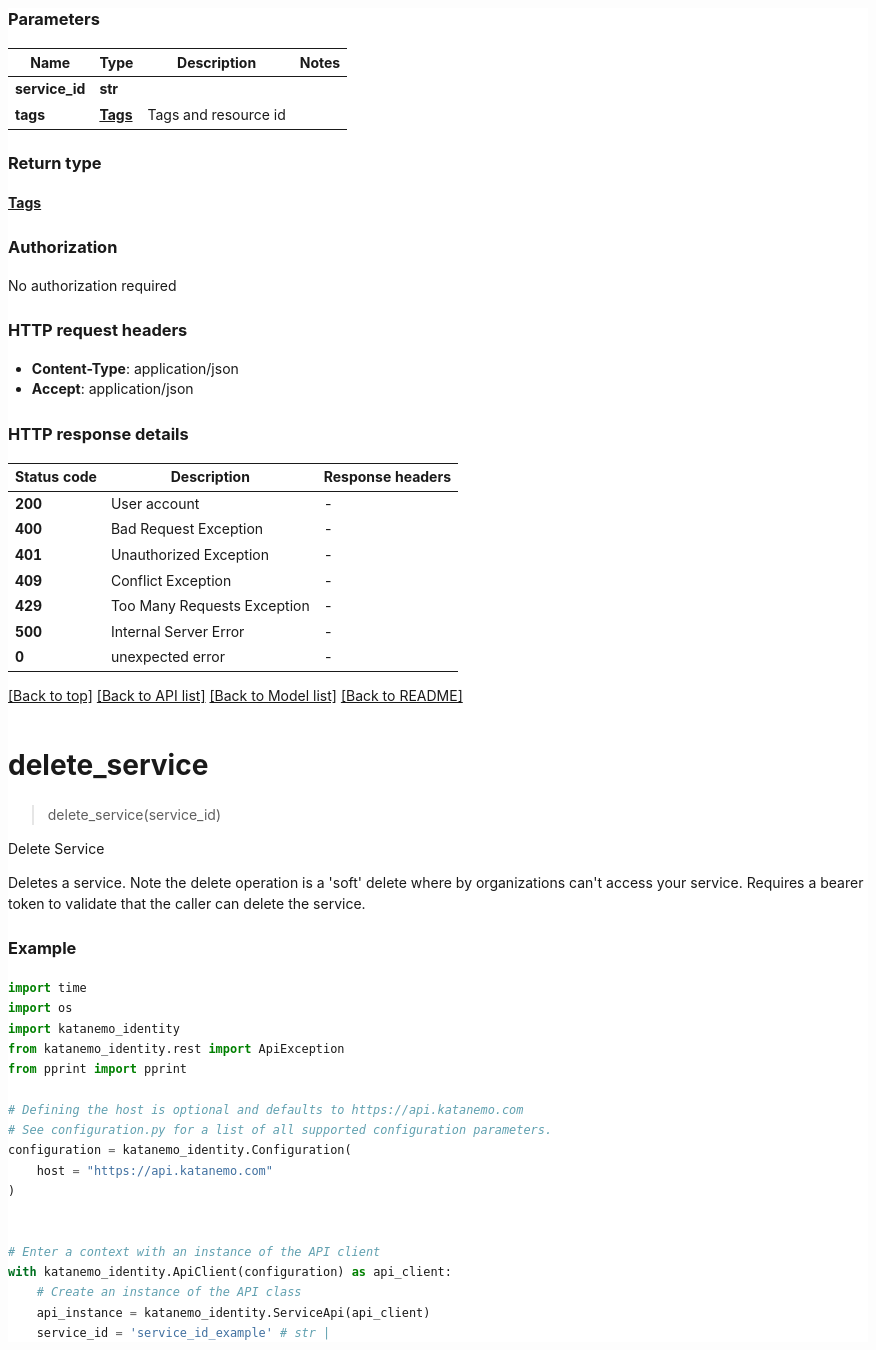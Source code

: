 
### Parameters

Name | Type | Description  | Notes
------------- | ------------- | ------------- | -------------
 **service_id** | **str**|  | 
 **tags** | [**Tags**](Tags.md)| Tags and resource id | 

### Return type

[**Tags**](Tags.md)

### Authorization

No authorization required

### HTTP request headers

 - **Content-Type**: application/json
 - **Accept**: application/json

### HTTP response details
| Status code | Description | Response headers |
|-------------|-------------|------------------|
**200** | User account |  -  |
**400** | Bad Request Exception |  -  |
**401** | Unauthorized Exception |  -  |
**409** | Conflict Exception |  -  |
**429** | Too Many Requests Exception |  -  |
**500** | Internal Server Error |  -  |
**0** | unexpected error |  -  |

[[Back to top]](#) [[Back to API list]](../README.md#documentation-for-api-endpoints) [[Back to Model list]](../README.md#documentation-for-models) [[Back to README]](../README.md)

# **delete_service**
> delete_service(service_id)

Delete Service

Deletes a service. Note the delete operation is a 'soft' delete where by organizations can't access your service. Requires a bearer token to validate that the caller can delete the service.

### Example

```python
import time
import os
import katanemo_identity
from katanemo_identity.rest import ApiException
from pprint import pprint

# Defining the host is optional and defaults to https://api.katanemo.com
# See configuration.py for a list of all supported configuration parameters.
configuration = katanemo_identity.Configuration(
    host = "https://api.katanemo.com"
)


# Enter a context with an instance of the API client
with katanemo_identity.ApiClient(configuration) as api_client:
    # Create an instance of the API class
    api_instance = katanemo_identity.ServiceApi(api_client)
    service_id = 'service_id_example' # str | 

```